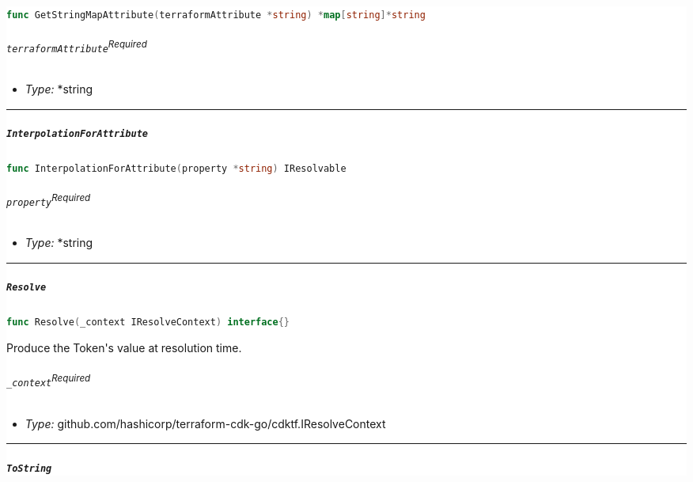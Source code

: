 ```go
func GetStringMapAttribute(terraformAttribute *string) *map[string]*string
```

###### `terraformAttribute`<sup>Required</sup> <a name="terraformAttribute" id="rhizo-co-terraform-provider-oci.databaseAutonomousVmClusterOrdsCertificateManagement.DatabaseAutonomousVmClusterOrdsCertificateManagementTimeoutsOutputReference.getStringMapAttribute.parameter.terraformAttribute"></a>

- *Type:* *string

---

##### `InterpolationForAttribute` <a name="InterpolationForAttribute" id="rhizo-co-terraform-provider-oci.databaseAutonomousVmClusterOrdsCertificateManagement.DatabaseAutonomousVmClusterOrdsCertificateManagementTimeoutsOutputReference.interpolationForAttribute"></a>

```go
func InterpolationForAttribute(property *string) IResolvable
```

###### `property`<sup>Required</sup> <a name="property" id="rhizo-co-terraform-provider-oci.databaseAutonomousVmClusterOrdsCertificateManagement.DatabaseAutonomousVmClusterOrdsCertificateManagementTimeoutsOutputReference.interpolationForAttribute.parameter.property"></a>

- *Type:* *string

---

##### `Resolve` <a name="Resolve" id="rhizo-co-terraform-provider-oci.databaseAutonomousVmClusterOrdsCertificateManagement.DatabaseAutonomousVmClusterOrdsCertificateManagementTimeoutsOutputReference.resolve"></a>

```go
func Resolve(_context IResolveContext) interface{}
```

Produce the Token's value at resolution time.

###### `_context`<sup>Required</sup> <a name="_context" id="rhizo-co-terraform-provider-oci.databaseAutonomousVmClusterOrdsCertificateManagement.DatabaseAutonomousVmClusterOrdsCertificateManagementTimeoutsOutputReference.resolve.parameter._context"></a>

- *Type:* github.com/hashicorp/terraform-cdk-go/cdktf.IResolveContext

---

##### `ToString` <a name="ToString" id="rhizo-co-terraform-provider-oci.databaseAutonomousVmClusterOrdsCertificateManagement.DatabaseAutonomousVmClusterOrdsCertificateManagementTimeoutsOutputReference.toString"></a>

